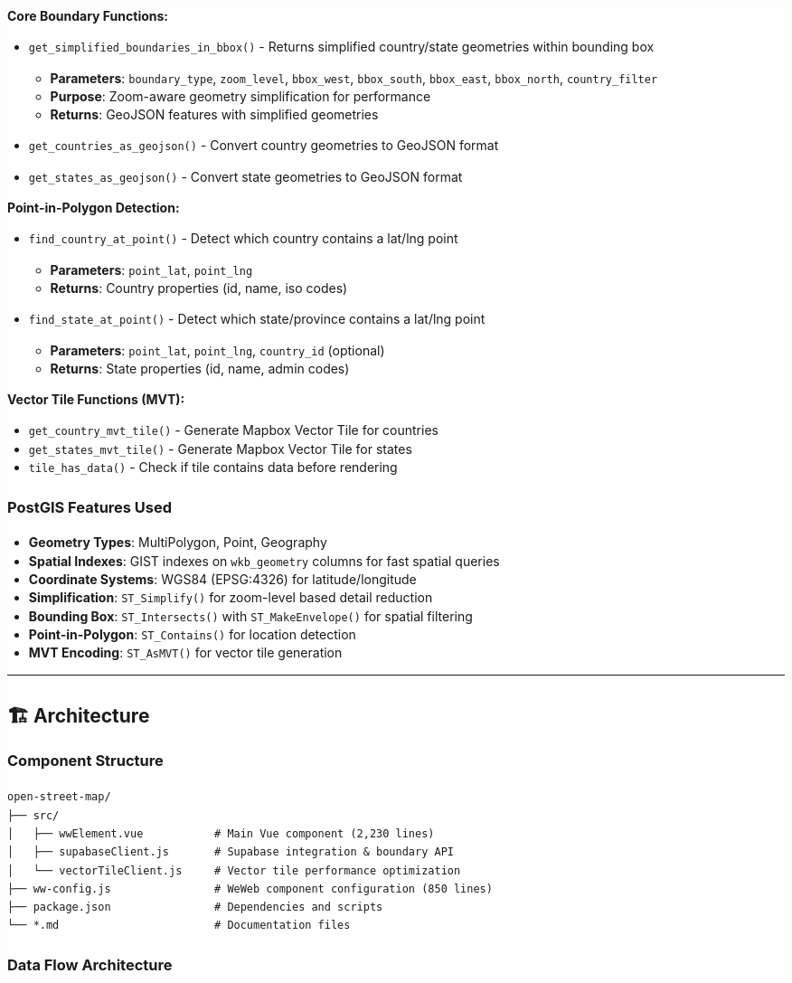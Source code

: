 **Core Boundary Functions:**
- `get_simplified_boundaries_in_bbox()` - Returns simplified country/state geometries within bounding box
  - **Parameters**: `boundary_type`, `zoom_level`, `bbox_west`, `bbox_south`, `bbox_east`, `bbox_north`, `country_filter`
  - **Purpose**: Zoom-aware geometry simplification for performance
  - **Returns**: GeoJSON features with simplified geometries

- `get_countries_as_geojson()` - Convert country geometries to GeoJSON format
- `get_states_as_geojson()` - Convert state geometries to GeoJSON format

**Point-in-Polygon Detection:**
- `find_country_at_point()` - Detect which country contains a lat/lng point
  - **Parameters**: `point_lat`, `point_lng`
  - **Returns**: Country properties (id, name, iso codes)

- `find_state_at_point()` - Detect which state/province contains a lat/lng point
  - **Parameters**: `point_lat`, `point_lng`, `country_id` (optional)
  - **Returns**: State properties (id, name, admin codes)

**Vector Tile Functions (MVT):**
- `get_country_mvt_tile()` - Generate Mapbox Vector Tile for countries
- `get_states_mvt_tile()` - Generate Mapbox Vector Tile for states
- `tile_has_data()` - Check if tile contains data before rendering

### **PostGIS Features Used**

- **Geometry Types**: MultiPolygon, Point, Geography
- **Spatial Indexes**: GIST indexes on `wkb_geometry` columns for fast spatial queries
- **Coordinate Systems**: WGS84 (EPSG:4326) for latitude/longitude
- **Simplification**: `ST_Simplify()` for zoom-level based detail reduction
- **Bounding Box**: `ST_Intersects()` with `ST_MakeEnvelope()` for spatial filtering
- **Point-in-Polygon**: `ST_Contains()` for location detection
- **MVT Encoding**: `ST_AsMVT()` for vector tile generation

---

## 🏗️ Architecture

### **Component Structure**

```
open-street-map/
├── src/
│   ├── wwElement.vue           # Main Vue component (2,230 lines)
│   ├── supabaseClient.js       # Supabase integration & boundary API
│   └── vectorTileClient.js     # Vector tile performance optimization
├── ww-config.js                # WeWeb component configuration (850 lines)
├── package.json                # Dependencies and scripts
└── *.md                        # Documentation files
```

### **Data Flow Architecture**
